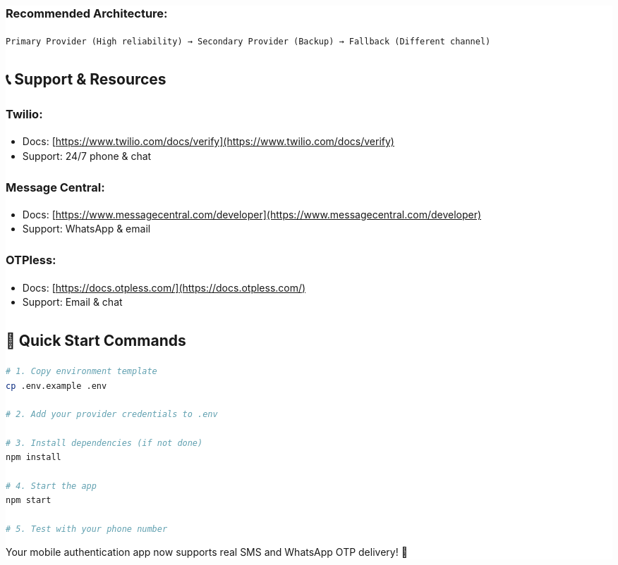 ### Recommended Architecture:
```
Primary Provider (High reliability) → Secondary Provider (Backup) → Fallback (Different channel)
```

## 📞 Support & Resources

### Twilio:
- Docs: [https://www.twilio.com/docs/verify](https://www.twilio.com/docs/verify)
- Support: 24/7 phone & chat

### Message Central:
- Docs: [https://www.messagecentral.com/developer](https://www.messagecentral.com/developer)
- Support: WhatsApp & email

### OTPless:
- Docs: [https://docs.otpless.com/](https://docs.otpless.com/)
- Support: Email & chat

## 🎯 Quick Start Commands

```bash
# 1. Copy environment template
cp .env.example .env

# 2. Add your provider credentials to .env

# 3. Install dependencies (if not done)
npm install

# 4. Start the app
npm start

# 5. Test with your phone number
```

Your mobile authentication app now supports real SMS and WhatsApp OTP delivery! 🎉